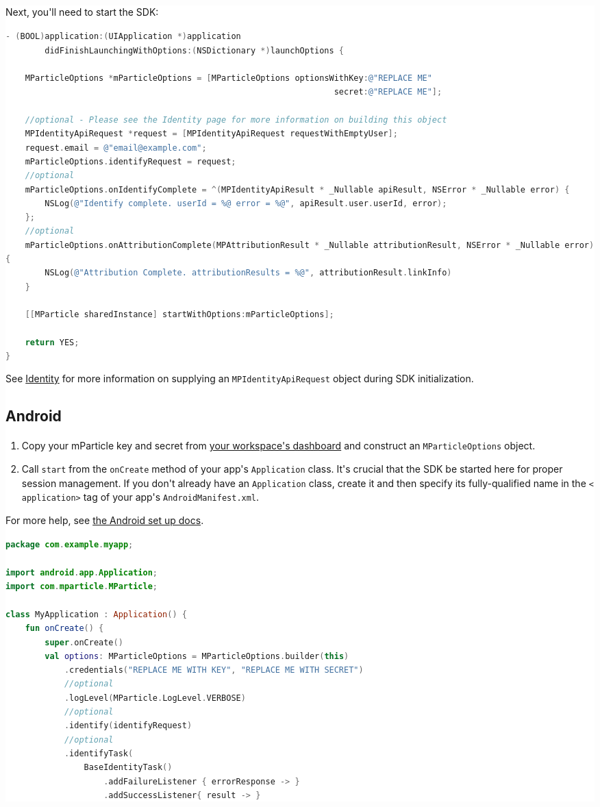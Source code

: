 Next, you'll need to start the SDK:

```objective-c
- (BOOL)application:(UIApplication *)application
        didFinishLaunchingWithOptions:(NSDictionary *)launchOptions {

    MParticleOptions *mParticleOptions = [MParticleOptions optionsWithKey:@"REPLACE ME"
                                                                   secret:@"REPLACE ME"];
    
    //optional - Please see the Identity page for more information on building this object
    MPIdentityApiRequest *request = [MPIdentityApiRequest requestWithEmptyUser];
    request.email = @"email@example.com";
    mParticleOptions.identifyRequest = request;
    //optional
    mParticleOptions.onIdentifyComplete = ^(MPIdentityApiResult * _Nullable apiResult, NSError * _Nullable error) {
        NSLog(@"Identify complete. userId = %@ error = %@", apiResult.user.userId, error);
    };
    //optional
    mParticleOptions.onAttributionComplete(MPAttributionResult * _Nullable attributionResult, NSError * _Nullable error) {
        NSLog(@"Attribution Complete. attributionResults = %@", attributionResult.linkInfo)
    }
    
    [[MParticle sharedInstance] startWithOptions:mParticleOptions];
    
    return YES;
}
```

See [Identity](http://docs.mparticle.com/developers/sdk/ios/identity/) for more information on supplying an `MPIdentityApiRequest` object during SDK initialization.


## <a name="Android"></a>Android

1. Copy your mParticle key and secret from [your workspace's dashboard](https://app.mparticle.com/setup/inputs/apps) and construct an `MParticleOptions` object.

2. Call `start` from the `onCreate` method of your app's `Application` class. It's crucial that the SDK be started here for proper session management. If you don't already have an `Application` class, create it and then specify its fully-qualified name in the `<application>` tag of your app's `AndroidManifest.xml`.

For more help, see [the Android set up docs](https://docs.mparticle.com/developers/sdk/android/getting-started/#create-an-input).

```kotlin
package com.example.myapp;

import android.app.Application;
import com.mparticle.MParticle;

class MyApplication : Application() {
    fun onCreate() {
        super.onCreate()
        val options: MParticleOptions = MParticleOptions.builder(this)
            .credentials("REPLACE ME WITH KEY", "REPLACE ME WITH SECRET")
            //optional
            .logLevel(MParticle.LogLevel.VERBOSE)
            //optional
            .identify(identifyRequest)
            //optional
            .identifyTask(
                BaseIdentityTask()
                    .addFailureListener { errorResponse -> }
                    .addSuccessListener{ result -> }
```

[1]: https://app.mparticle.com/setup/inputs/apps